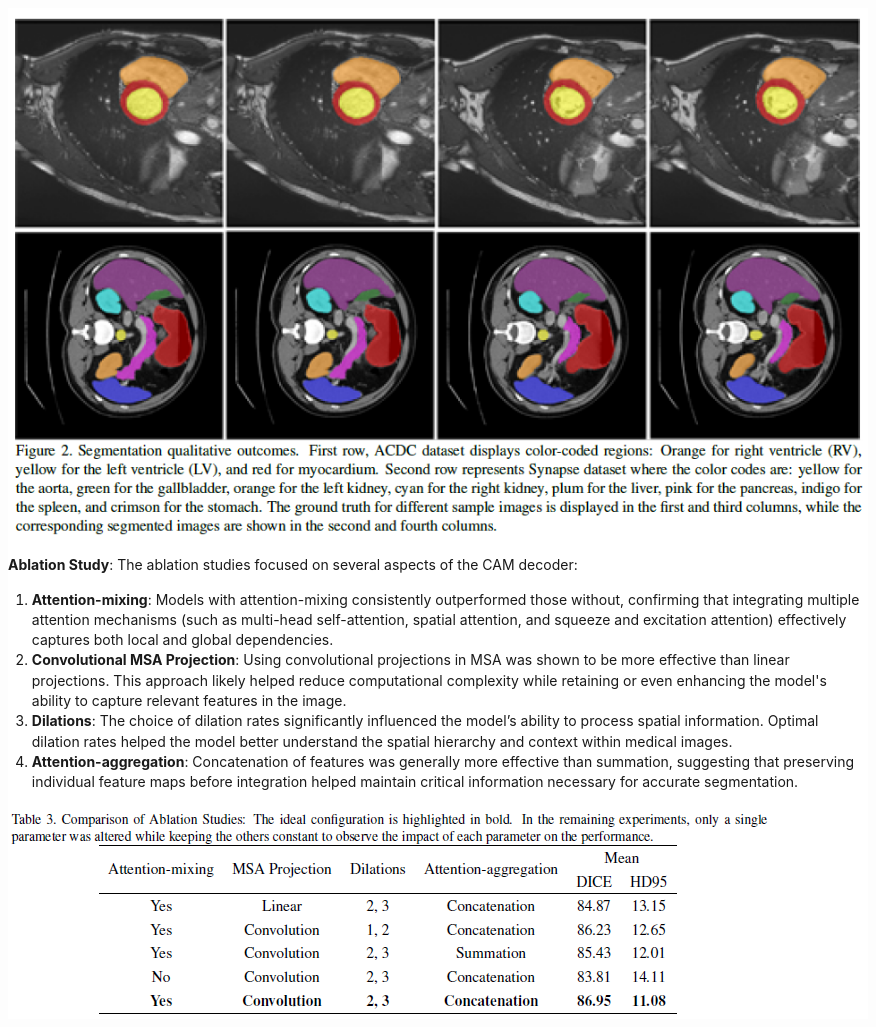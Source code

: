 ![](../../images/DS503_24S/MIST_Medical_Image_Segmentation_Transformer_With_Convolutional_Attention_Mixing_CAM_Decoder/mist_qualitative_results.png)





 **Ablation Study**: The ablation studies focused on several aspects of the CAM decoder:

1.  **Attention-mixing**: Models with attention-mixing consistently outperformed those without, confirming that integrating multiple attention mechanisms (such as multi-head self-attention, spatial attention, and squeeze and excitation attention) effectively captures both local and global dependencies.
2.  **Convolutional MSA Projection**: Using convolutional projections in MSA was shown to be more effective than linear projections. This approach likely helped reduce computational complexity while retaining or even enhancing the model's ability to capture relevant features in the image.
3.  **Dilations**: The choice of dilation rates significantly influenced the model’s ability to process spatial information. Optimal dilation rates helped the model better understand the spatial hierarchy and context within medical images.
4.  **Attention-aggregation**: Concatenation of features was generally more effective than summation, suggesting that preserving individual feature maps before integration helped maintain critical information necessary for accurate segmentation.

![](../../images/DS503_24S/MIST_Medical_Image_Segmentation_Transformer_With_Convolutional_Attention_Mixing_CAM_Decoder/table-3.png)
